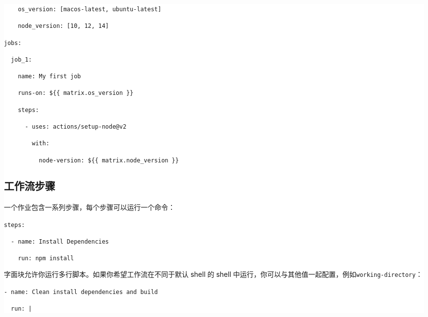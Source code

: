 ```
    os_version: [macos-latest, ubuntu-latest]
```

```
    node_version: [10, 12, 14]
```

```
jobs:
```

```
  job_1:
```

```
    name: My first job
```

```
    runs-on: ${{ matrix.os_version }}
```

```
    steps:
```

```
      - uses: actions/setup-node@v2
```

```
        with:
```

```
          node-version: ${{ matrix.node_version }}
```

## 工作流步骤

一个作业包含一系列步骤，每个步骤可以运行一个命令：

```
steps:
```

```
  - name: Install Dependencies
```

```
    run: npm install
```

字面块允许你运行多行脚本。如果你希望工作流在不同于默认 shell 的 shell 中运行，你可以与其他值一起配置，例如`working-directory`：

```
- name: Clean install dependencies and build
```

```
  run: |
```
